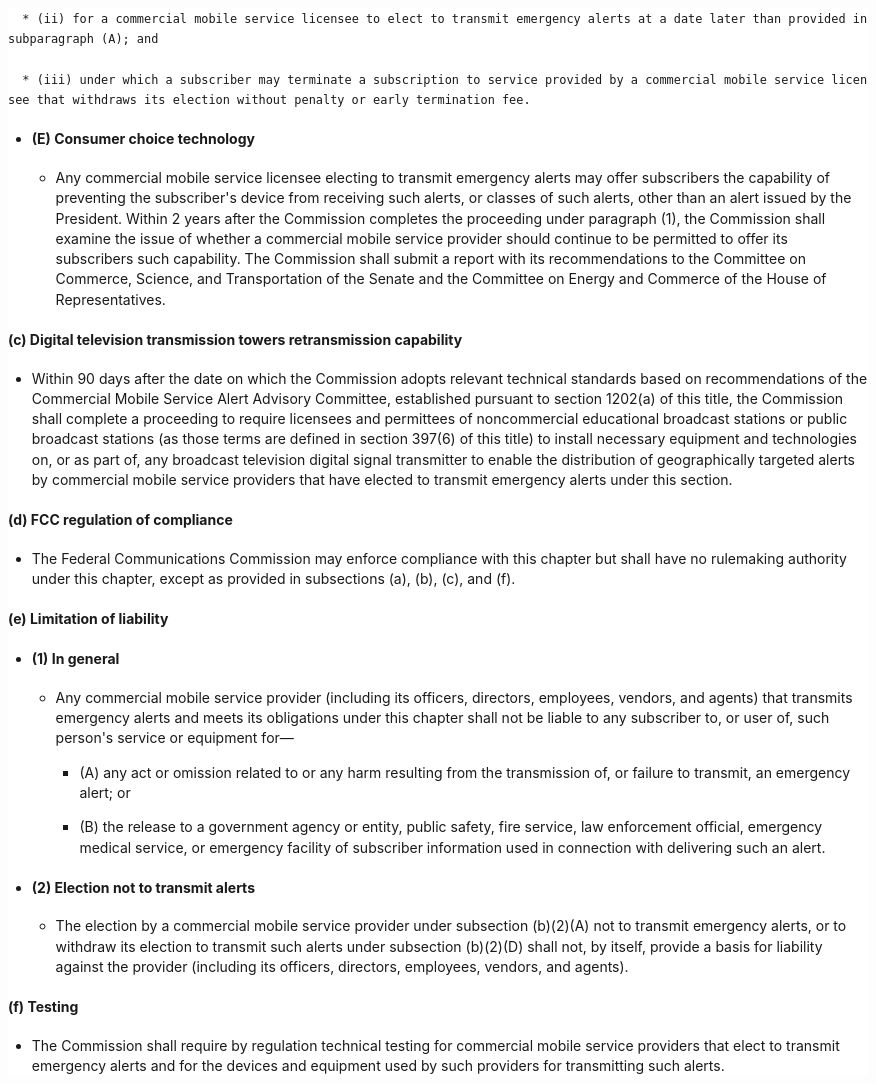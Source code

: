       * (ii) for a commercial mobile service licensee to elect to transmit emergency alerts at a date later than provided in subparagraph (A); and

      * (iii) under which a subscriber may terminate a subscription to service provided by a commercial mobile service licensee that withdraws its election without penalty or early termination fee.

  * #### (E) Consumer choice technology
    * Any commercial mobile service licensee electing to transmit emergency alerts may offer subscribers the capability of preventing the subscriber's device from receiving such alerts, or classes of such alerts, other than an alert issued by the President. Within 2 years after the Commission completes the proceeding under paragraph (1), the Commission shall examine the issue of whether a commercial mobile service provider should continue to be permitted to offer its subscribers such capability. The Commission shall submit a report with its recommendations to the Committee on Commerce, Science, and Transportation of the Senate and the Committee on Energy and Commerce of the House of Representatives.

#### (c) Digital television transmission towers retransmission capability
* Within 90 days after the date on which the Commission adopts relevant technical standards based on recommendations of the Commercial Mobile Service Alert Advisory Committee, established pursuant to section 1202(a) of this title, the Commission shall complete a proceeding to require licensees and permittees of noncommercial educational broadcast stations or public broadcast stations (as those terms are defined in section 397(6) of this title) to install necessary equipment and technologies on, or as part of, any broadcast television digital signal transmitter to enable the distribution of geographically targeted alerts by commercial mobile service providers that have elected to transmit emergency alerts under this section.

#### (d) FCC regulation of compliance
* The Federal Communications Commission may enforce compliance with this chapter but shall have no rulemaking authority under this chapter, except as provided in subsections (a), (b), (c), and (f).

#### (e) Limitation of liability
* #### (1) In general
  * Any commercial mobile service provider (including its officers, directors, employees, vendors, and agents) that transmits emergency alerts and meets its obligations under this chapter shall not be liable to any subscriber to, or user of, such person's service or equipment for—

    * (A) any act or omission related to or any harm resulting from the transmission of, or failure to transmit, an emergency alert; or

    * (B) the release to a government agency or entity, public safety, fire service, law enforcement official, emergency medical service, or emergency facility of subscriber information used in connection with delivering such an alert.

* #### (2) Election not to transmit alerts
  * The election by a commercial mobile service provider under subsection (b)(2)(A) not to transmit emergency alerts, or to withdraw its election to transmit such alerts under subsection (b)(2)(D) shall not, by itself, provide a basis for liability against the provider (including its officers, directors, employees, vendors, and agents).

#### (f) Testing
* The Commission shall require by regulation technical testing for commercial mobile service providers that elect to transmit emergency alerts and for the devices and equipment used by such providers for transmitting such alerts.
